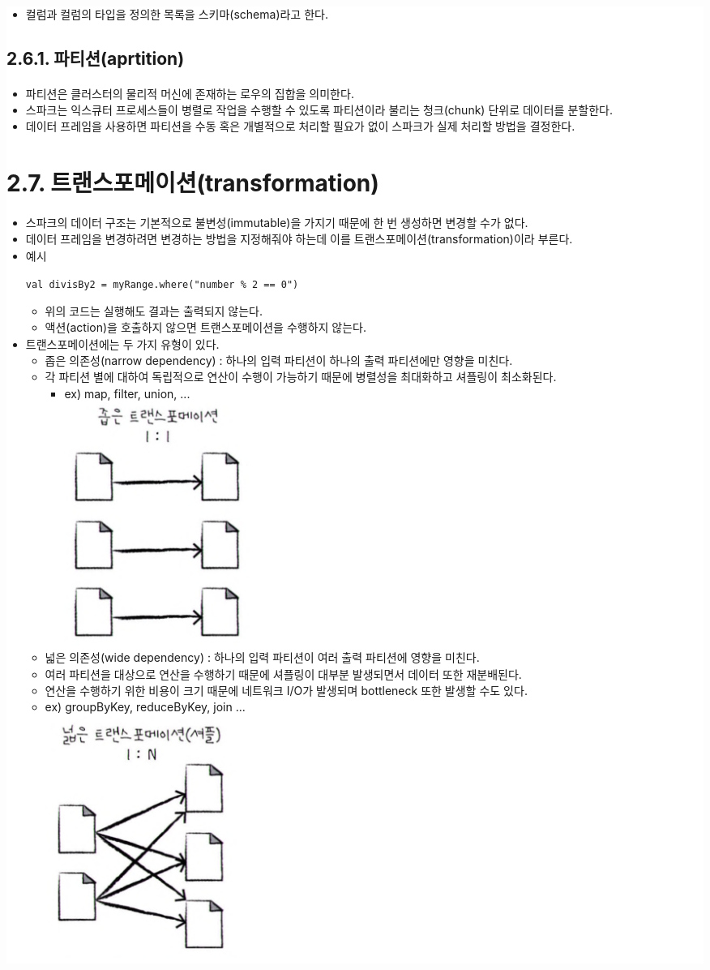 * 컬럼과 컬럼의 타입을 정의한 목록을 스키마(schema)라고 한다.

## 2.6.1. 파티션(aprtition)
* 파티션은 클러스터의 물리적 머신에 존재하는 로우의 집합을 의미한다.
* 스파크는 익스큐터 프로세스들이 병렬로 작업을 수행할 수 있도록 파티션이라 불리는 청크(chunk) 단위로 데이터를 분할한다.
* 데이터 프레임을 사용하면 파티션을 수동 혹은 개별적으로 처리할 필요가 없이 스파크가 실제 처리할 방법을 결정한다.

# 2.7. 트랜스포메이션(transformation)
* 스파크의 데이터 구조는 기본적으로 불변성(immutable)을 가지기 때문에 한 번 생성하면 변경할 수가 없다.
* 데이터 프레임을 변경하려면 변경하는 방법을 지정해줘야 하는데 이를 트랜스포메이션(transformation)이라 부른다.
* 예시
  ```text
  val divisBy2 = myRange.where("number % 2 == 0")
  ```
  * 위의 코드는 실행해도 결과는 출력되지 않는다.
  * 액션(action)을 호출하지 않으면 트랜스포메이션을 수행하지 않는다.
* 트랜스포메이션에는 두 가지 유형이 있다.
  * 좁은 의존성(narrow dependency) : 하나의 입력  파티션이 하나의 출력 파티션에만 영향을 미친다.
  * 각 파티션 별에 대하여 독립적으로 연산이 수행이 가능하기 때문에 병렬성을 최대화하고 셔플링이 최소화된다.
    * ex) map, filter, union, ...  
    ![img.png](img/ch02_narrow_dependency.png)
  * 넓은 의존성(wide dependency) : 하나의 입력 파티션이 여러 출력 파티션에 영향을 미친다.
  * 여러 파티션을 대상으로 연산을 수행하기 때문에 셔플링이 대부분 발생되면서 데이터 또한 재분배된다.
  * 연산을 수행하기 위한 비용이 크기 때문에 네트워크 I/O가 발생되며 bottleneck 또한 발생할 수도 있다.
  * ex) groupByKey, reduceByKey, join ...  
    ![img.png](img/ch02_wide_dependency.png)
